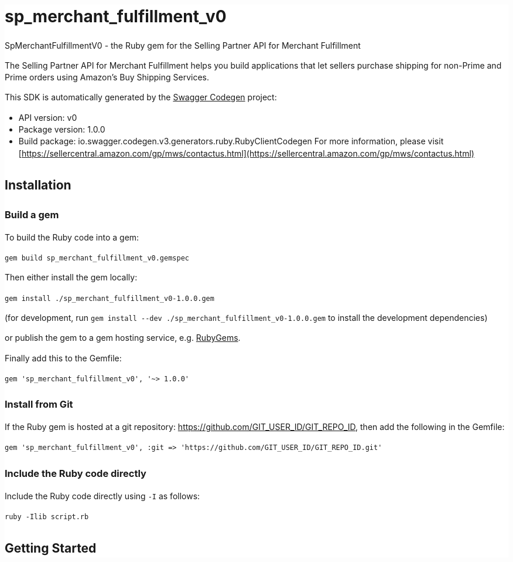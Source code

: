 # sp_merchant_fulfillment_v0

SpMerchantFulfillmentV0 - the Ruby gem for the Selling Partner API for Merchant Fulfillment

The Selling Partner API for Merchant Fulfillment helps you build applications that let sellers purchase shipping for non-Prime and Prime orders using Amazon’s Buy Shipping Services.

This SDK is automatically generated by the [Swagger Codegen](https://github.com/swagger-api/swagger-codegen) project:

- API version: v0
- Package version: 1.0.0
- Build package: io.swagger.codegen.v3.generators.ruby.RubyClientCodegen
For more information, please visit [https://sellercentral.amazon.com/gp/mws/contactus.html](https://sellercentral.amazon.com/gp/mws/contactus.html)

## Installation

### Build a gem

To build the Ruby code into a gem:

```shell
gem build sp_merchant_fulfillment_v0.gemspec
```

Then either install the gem locally:

```shell
gem install ./sp_merchant_fulfillment_v0-1.0.0.gem
```
(for development, run `gem install --dev ./sp_merchant_fulfillment_v0-1.0.0.gem` to install the development dependencies)

or publish the gem to a gem hosting service, e.g. [RubyGems](https://rubygems.org/).

Finally add this to the Gemfile:

    gem 'sp_merchant_fulfillment_v0', '~> 1.0.0'

### Install from Git

If the Ruby gem is hosted at a git repository: https://github.com/GIT_USER_ID/GIT_REPO_ID, then add the following in the Gemfile:

    gem 'sp_merchant_fulfillment_v0', :git => 'https://github.com/GIT_USER_ID/GIT_REPO_ID.git'

### Include the Ruby code directly

Include the Ruby code directly using `-I` as follows:

```shell
ruby -Ilib script.rb
```

## Getting Started
